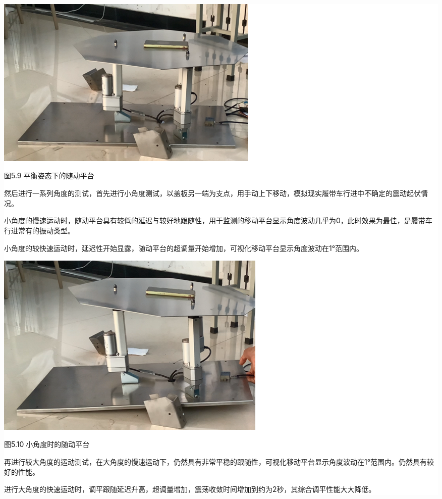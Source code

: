 ![Untitled](%E6%9C%AC%E7%A7%91%E8%AE%BA%E6%96%87%EF%BC%9A%E5%9F%BA%E4%BA%8EROS%E7%9A%84%E6%97%A0%E4%BA%BA%E6%9C%BA%E8%B0%83%E5%B9%B3%E7%B3%BB%E7%BB%9F%EF%BC%88%E8%8A%82%E9%80%89%EF%BC%89%20adb834963fb14b4f9b0d34075949c992/Untitled%2015.png)

图5.9 平衡姿态下的随动平台

然后进行一系列角度的测试，首先进行小角度测试，以盖板另一端为支点，用手动上下移动，模拟现实履带车行进中不确定的震动起伏情况。

小角度的慢速运动时，随动平台具有较低的延迟与较好地跟随性，用于监测的移动平台显示角度波动几乎为0，此时效果为最佳，是履带车行进常有的振动类型。

小角度的较快速运动时，延迟性开始显露，随动平台的超调量开始增加，可视化移动平台显示角度波动在1°范围内。

![Untitled](%E6%9C%AC%E7%A7%91%E8%AE%BA%E6%96%87%EF%BC%9A%E5%9F%BA%E4%BA%8EROS%E7%9A%84%E6%97%A0%E4%BA%BA%E6%9C%BA%E8%B0%83%E5%B9%B3%E7%B3%BB%E7%BB%9F%EF%BC%88%E8%8A%82%E9%80%89%EF%BC%89%20adb834963fb14b4f9b0d34075949c992/Untitled%2016.png)

图5.10 小角度时的随动平台

再进行较大角度的运动测试，在大角度的慢速运动下，仍然具有非常平稳的跟随性，可视化移动平台显示角度波动在1°范围内。仍然具有较好的性能。

进行大角度的快速运动时，调平跟随延迟升高，超调量增加，震荡收敛时间增加到约为2秒，其综合调平性能大大降低。
